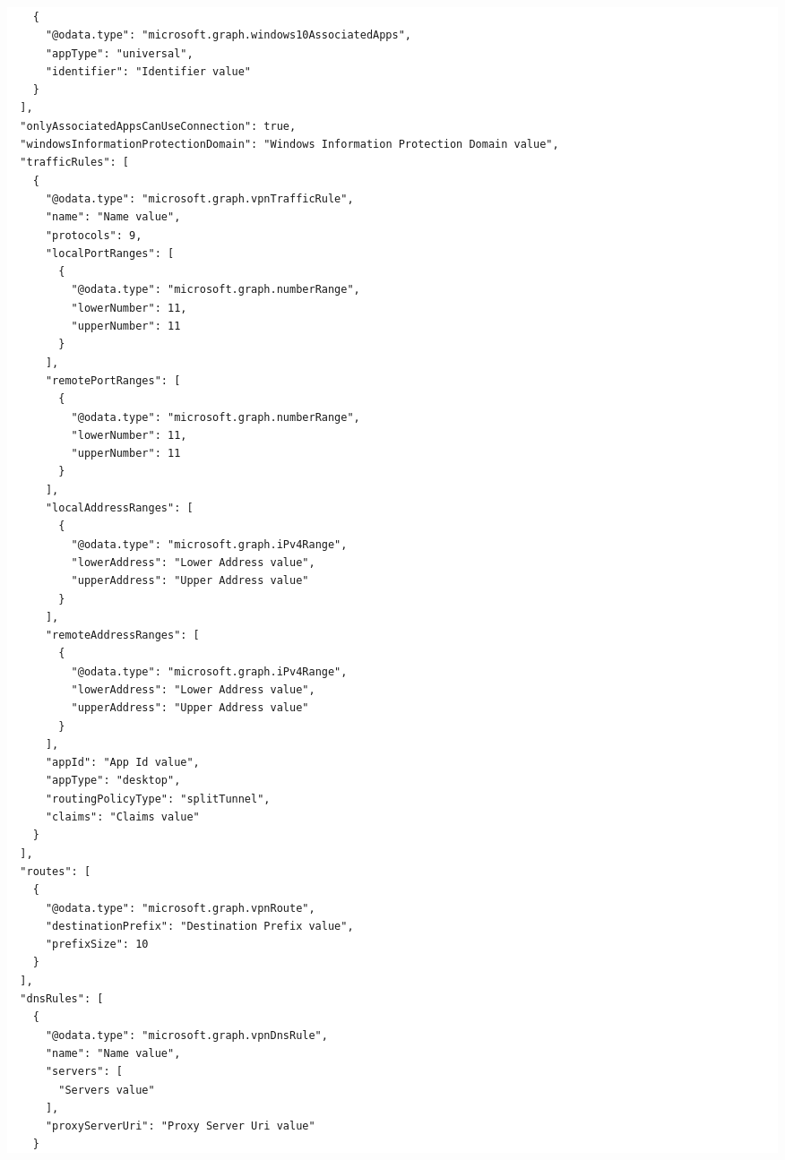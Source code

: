 ``` http
    {
      "@odata.type": "microsoft.graph.windows10AssociatedApps",
      "appType": "universal",
      "identifier": "Identifier value"
    }
  ],
  "onlyAssociatedAppsCanUseConnection": true,
  "windowsInformationProtectionDomain": "Windows Information Protection Domain value",
  "trafficRules": [
    {
      "@odata.type": "microsoft.graph.vpnTrafficRule",
      "name": "Name value",
      "protocols": 9,
      "localPortRanges": [
        {
          "@odata.type": "microsoft.graph.numberRange",
          "lowerNumber": 11,
          "upperNumber": 11
        }
      ],
      "remotePortRanges": [
        {
          "@odata.type": "microsoft.graph.numberRange",
          "lowerNumber": 11,
          "upperNumber": 11
        }
      ],
      "localAddressRanges": [
        {
          "@odata.type": "microsoft.graph.iPv4Range",
          "lowerAddress": "Lower Address value",
          "upperAddress": "Upper Address value"
        }
      ],
      "remoteAddressRanges": [
        {
          "@odata.type": "microsoft.graph.iPv4Range",
          "lowerAddress": "Lower Address value",
          "upperAddress": "Upper Address value"
        }
      ],
      "appId": "App Id value",
      "appType": "desktop",
      "routingPolicyType": "splitTunnel",
      "claims": "Claims value"
    }
  ],
  "routes": [
    {
      "@odata.type": "microsoft.graph.vpnRoute",
      "destinationPrefix": "Destination Prefix value",
      "prefixSize": 10
    }
  ],
  "dnsRules": [
    {
      "@odata.type": "microsoft.graph.vpnDnsRule",
      "name": "Name value",
      "servers": [
        "Servers value"
      ],
      "proxyServerUri": "Proxy Server Uri value"
    }
```
